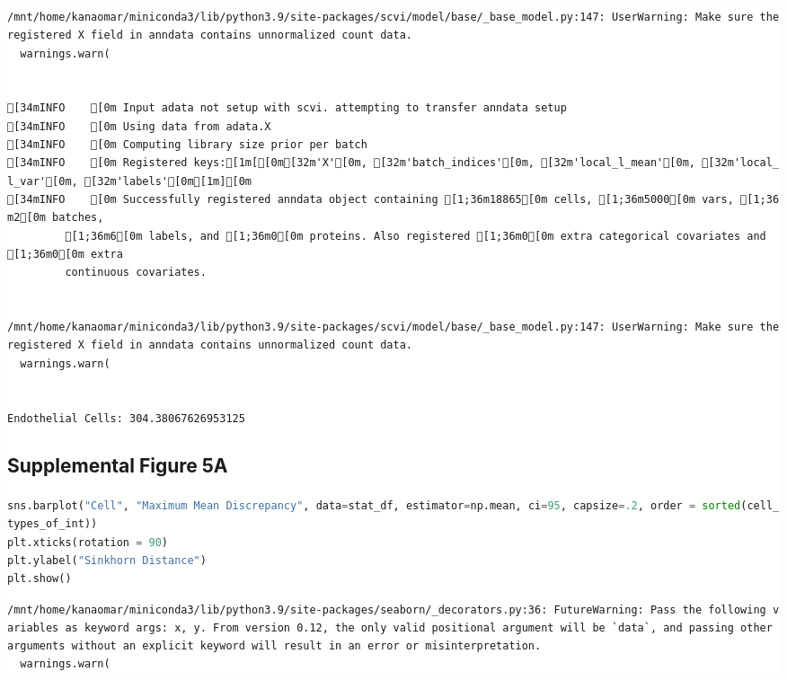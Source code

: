 
    /mnt/home/kanaomar/miniconda3/lib/python3.9/site-packages/scvi/model/base/_base_model.py:147: UserWarning: Make sure the registered X field in anndata contains unnormalized count data.
      warnings.warn(


    [34mINFO    [0m Input adata not setup with scvi. attempting to transfer anndata setup               
    [34mINFO    [0m Using data from adata.X                                                             
    [34mINFO    [0m Computing library size prior per batch                                              
    [34mINFO    [0m Registered keys:[1m[[0m[32m'X'[0m, [32m'batch_indices'[0m, [32m'local_l_mean'[0m, [32m'local_l_var'[0m, [32m'labels'[0m[1m][0m     
    [34mINFO    [0m Successfully registered anndata object containing [1;36m18865[0m cells, [1;36m5000[0m vars, [1;36m2[0m batches,
             [1;36m6[0m labels, and [1;36m0[0m proteins. Also registered [1;36m0[0m extra categorical covariates and [1;36m0[0m extra
             continuous covariates.                                                              


    /mnt/home/kanaomar/miniconda3/lib/python3.9/site-packages/scvi/model/base/_base_model.py:147: UserWarning: Make sure the registered X field in anndata contains unnormalized count data.
      warnings.warn(


    Endothelial Cells: 304.38067626953125


## Supplemental Figure 5A


```python
sns.barplot("Cell", "Maximum Mean Discrepancy", data=stat_df, estimator=np.mean, ci=95, capsize=.2, order = sorted(cell_types_of_int))
plt.xticks(rotation = 90)
plt.ylabel("Sinkhorn Distance")
plt.show()
```

    /mnt/home/kanaomar/miniconda3/lib/python3.9/site-packages/seaborn/_decorators.py:36: FutureWarning: Pass the following variables as keyword args: x, y. From version 0.12, the only valid positional argument will be `data`, and passing other arguments without an explicit keyword will result in an error or misinterpretation.
      warnings.warn(



    